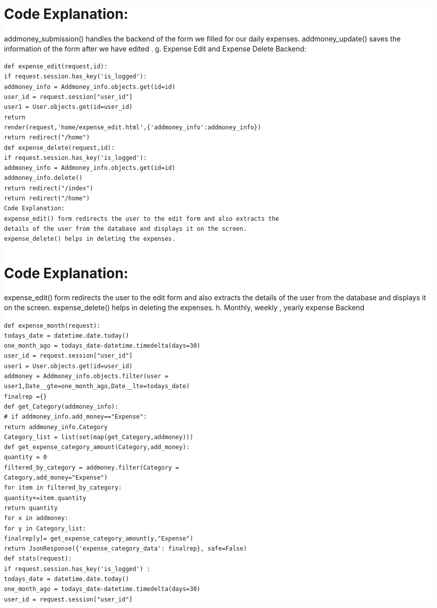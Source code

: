 # Code Explanation:

addmoney_submission() handles the backend of the form we filled for our
daily expenses. addmoney_update() saves the information of the form after
we have edited .
g. Expense Edit and Expense Delete Backend:

```
def expense_edit(request,id):
if request.session.has_key('is_logged'):
addmoney_info = Addmoney_info.objects.get(id=id)
user_id = request.session["user_id"]
user1 = User.objects.get(id=user_id)
return
render(request,'home/expense_edit.html',{'addmoney_info':addmoney_info})
return redirect("/home")
def expense_delete(request,id):
if request.session.has_key('is_logged'):
addmoney_info = Addmoney_info.objects.get(id=id)
addmoney_info.delete()
return redirect("/index")
return redirect("/home")
Code Explanation:
expense_edit() form redirects the user to the edit form and also extracts the
details of the user from the database and displays it on the screen.
expense_delete() helps in deleting the expenses.
```

# Code Explanation:
expense_edit() form redirects the user to the edit form and also extracts the
details of the user from the database and displays it on the screen.
expense_delete() helps in deleting the expenses.
h. Monthly, weekly , yearly expense Backend

```
def expense_month(request):
todays_date = datetime.date.today()
one_month_ago = todays_date-datetime.timedelta(days=30)
user_id = request.session["user_id"]
user1 = User.objects.get(id=user_id)
addmoney = Addmoney_info.objects.filter(user =
user1,Date__gte=one_month_ago,Date__lte=todays_date)
finalrep ={}
def get_Category(addmoney_info):
# if addmoney_info.add_money=="Expense":
return addmoney_info.Category
Category_list = list(set(map(get_Category,addmoney)))
def get_expense_category_amount(Category,add_money):
quantity = 0
filtered_by_category = addmoney.filter(Category =
Category,add_money="Expense")
for item in filtered_by_category:
quantity+=item.quantity
return quantity
for x in addmoney:
for y in Category_list:
finalrep[y]= get_expense_category_amount(y,"Expense")
return JsonResponse({'expense_category_data': finalrep}, safe=False)
def stats(request):
if request.session.has_key('is_logged') :
todays_date = datetime.date.today()
one_month_ago = todays_date-datetime.timedelta(days=30)
user_id = request.session["user_id"]
```